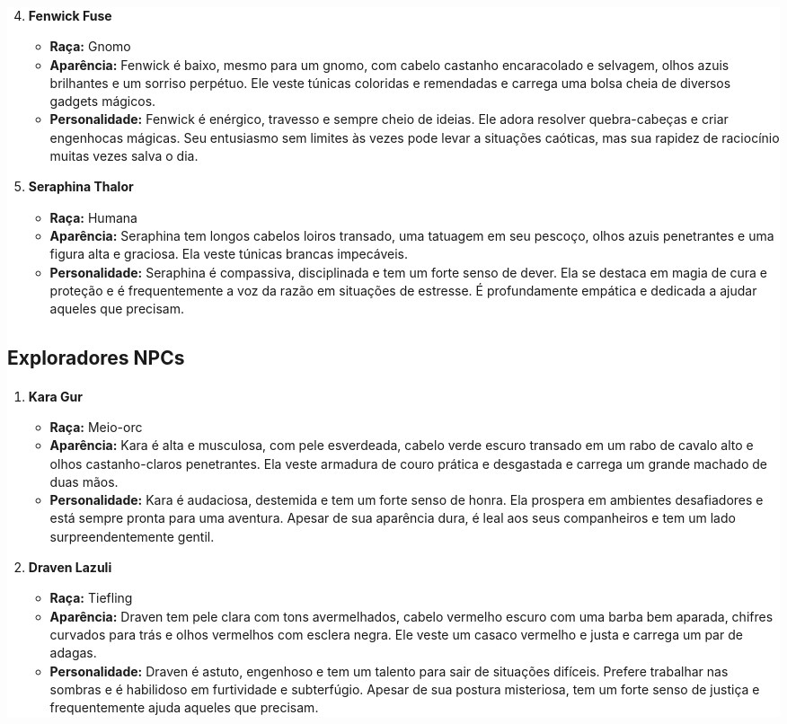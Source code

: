 4. **Fenwick Fuse**
   - **Raça:** Gnomo
   - **Aparência:** Fenwick é baixo, mesmo para um gnomo, com cabelo castanho encaracolado e selvagem, olhos azuis brilhantes e um sorriso perpétuo. Ele veste túnicas coloridas e remendadas e carrega uma bolsa cheia de diversos gadgets mágicos.
   - **Personalidade:** Fenwick é enérgico, travesso e sempre cheio de ideias. Ele adora resolver quebra-cabeças e criar engenhocas mágicas. Seu entusiasmo sem limites às vezes pode levar a situações caóticas, mas sua rapidez de raciocínio muitas vezes salva o dia.

5. **Seraphina Thalor**
   - **Raça:** Humana
   - **Aparência:** Seraphina tem longos cabelos loiros transado, uma tatuagem em seu pescoço, olhos azuis penetrantes e uma figura alta e graciosa. Ela veste túnicas brancas impecáveis.
   - **Personalidade:** Seraphina é compassiva, disciplinada e tem um forte senso de dever. Ela se destaca em magia de cura e proteção e é frequentemente a voz da razão em situações de estresse. É profundamente empática e dedicada a ajudar aqueles que precisam.

## Exploradores NPCs

1. **Kara Gur**
   - **Raça:** Meio-orc
   - **Aparência:** Kara é alta e musculosa, com pele esverdeada, cabelo verde escuro transado em um rabo de cavalo alto e olhos castanho-claros penetrantes. Ela veste armadura de couro prática e desgastada e carrega um grande machado de duas mãos.
   - **Personalidade:** Kara é audaciosa, destemida e tem um forte senso de honra. Ela prospera em ambientes desafiadores e está sempre pronta para uma aventura. Apesar de sua aparência dura, é leal aos seus companheiros e tem um lado surpreendentemente gentil.

2. **Draven Lazuli**
   - **Raça:** Tiefling
   - **Aparência:** Draven tem pele clara com tons avermelhados, cabelo vermelho escuro com uma barba bem aparada, chifres curvados para trás e olhos vermelhos com esclera negra. Ele veste um casaco vermelho e justa e carrega um par de adagas.
   - **Personalidade:** Draven é astuto, engenhoso e tem um talento para sair de situações difíceis. Prefere trabalhar nas sombras e é habilidoso em furtividade e subterfúgio. Apesar de sua postura misteriosa, tem um forte senso de justiça e frequentemente ajuda aqueles que precisam.